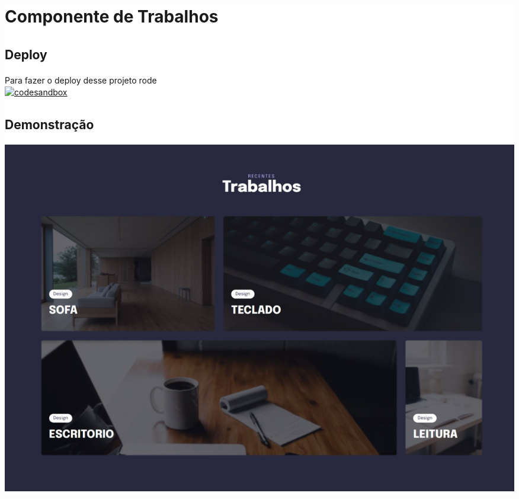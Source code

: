 # Componente de Trabalhos
   
## Deploy

Para fazer o deploy desse projeto rode <br>
[![codesandbox](https://img.shields.io/badge/Deploy-000?style=for-the-badge&logo=codesandbox&logoColor=white)](https://csb-zqxpfm.netlify.app/)

## Demonstração

<img src='design.png' alt="Tela de demostração" width="100%" height="100%"> <br>
